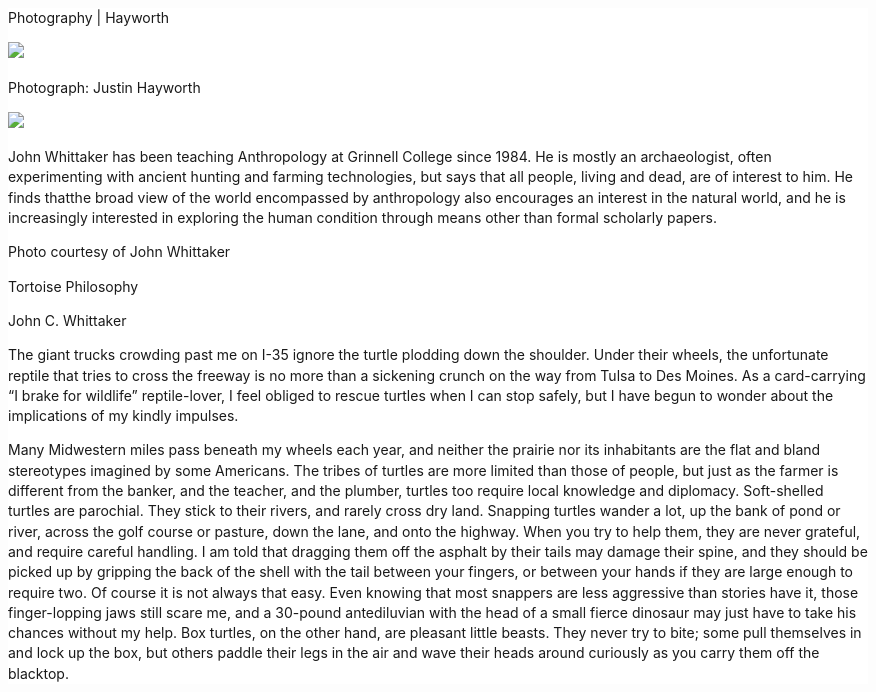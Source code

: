 


Photography | Hayworth





![](2015-fall-web-resources/image/SmallerOne002.jpg)



Photograph: Justin Hayworth









![](2015-fall-web-resources/image/JW_peasant_France_2005.png)



John Whittaker has been teaching Anthropology at Grinnell College since 1984. He is mostly an archaeologist, often experimenting with ancient hunting and farming technologies, but says that all people, living and dead, are of interest to him. He finds thatthe broad view of the world encompassed by anthropology also encourages an interest in the natural world, and he is increasingly interested in exploring the human condition through means other than formal scholarly papers.




Photo courtesy of John Whittaker




Tortoise Philosophy




John C. Whittaker




The giant trucks crowding past me on I-35 ignore the turtle plodding down the shoulder. Under their wheels, the unfortunate reptile that tries to cross the freeway is no more than a sickening crunch on the way from Tulsa to Des Moines. As a card-carrying “I brake for wildlife” reptile-lover, I feel obliged to rescue turtles when I can stop safely, but I have begun to wonder about the implications of my kindly impulses.


Many Midwestern miles pass beneath my wheels each year, and neither the prairie nor its inhabitants are the flat and bland stereotypes imagined by some Americans. The tribes of turtles are more limited than those of people, but just as the farmer is different from the banker, and the teacher, and the plumber, turtles too require local knowledge and diplomacy. Soft-shelled turtles are parochial. They stick to their rivers, and rarely cross dry land. Snapping turtles wander a lot, up the bank of pond or river, across the golf course or pasture, down the lane, and onto the highway. When you try to help them, they are never grateful, and require careful handling. I am told that dragging them off the asphalt by their tails may damage their spine, and they should be picked up by gripping the back of the shell with the tail between your fingers, or between your hands if they are large enough to require two. Of course it is not always that easy. Even knowing that most snappers are less aggressive than stories have it, those finger-lopping jaws still scare me, and a 30-pound antediluvian with the head of a small fierce dinosaur may just have to take his chances without my help. Box turtles, on the other hand, are pleasant little beasts. They never try to bite; some pull themselves in and lock up the box, but others paddle their legs in the air and wave their heads around curiously as you carry them off the blacktop.
